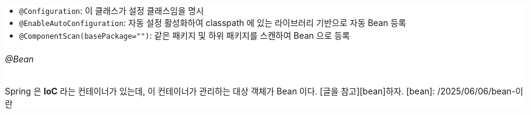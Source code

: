 - `@Configuration`: 이 클래스가 설정 클래스임을 명시
- `@EnableAutoConfiguration`: 자동 설정 활성화하여 classpath 에 있는 라이브러리 기반으로 자동 Bean 등록
- `@ComponentScan(basePackage="")`: 같은 패키지 및 하위 패키지를 스캔하여 Bean 으로 등록

###### @Bean

Spring 은 **IoC** 라는 컨테이너가 있는데, 이 컨테이너가 관리하는 대상 객체가 Bean 이다. [글을 참고][bean]하자.
[bean]: /2025/06/06/bean-이란
